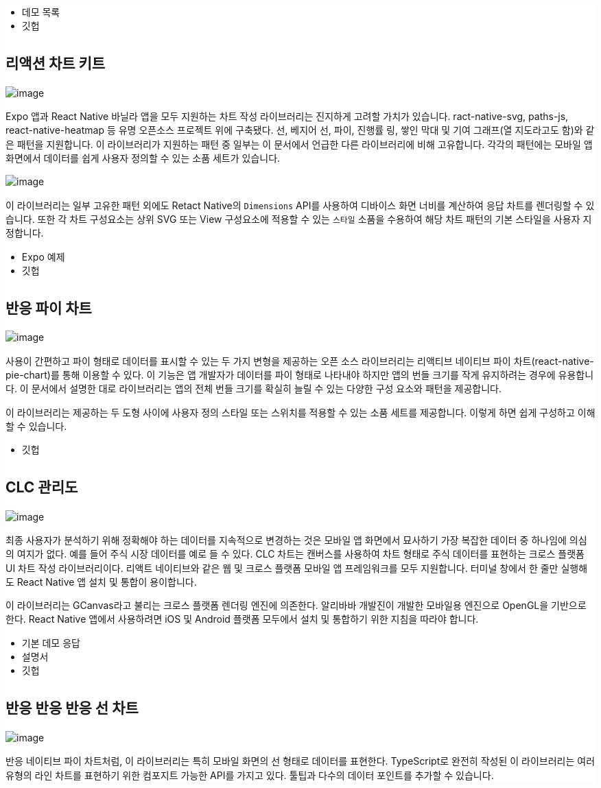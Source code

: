 - 데모 목록
- 깃헙

## 리액션 차트 키트

![image](https://i0.wp.com/blog.logrocket.com/wp-content/uploads/2020/11/react-native-chart-kit.jpeg?resize=730%2C371&ssl=1)

Expo 앱과 React Native 바닐라 앱을 모두 지원하는 차트 작성 라이브러리는 진지하게 고려할 가치가 있습니다. ract-native-svg, paths-js, react-native-heatmap 등 유명 오픈소스 프로젝트 위에 구축됐다. 선, 베지어 선, 파이, 진행률 링, 쌓인 막대 및 기여 그래프(열 지도라고도 함)와 같은 패턴을 지원합니다. 이 라이브러리가 지원하는 패턴 중 일부는 이 문서에서 언급한 다른 라이브러리에 비해 고유합니다. 각각의 패턴에는 모바일 앱 화면에서 데이터를 쉽게 사용자 정의할 수 있는 소품 세트가 있습니다.

![image](https://i0.wp.com/blog.logrocket.com/wp-content/uploads/2020/11/responsive-react-native-chart-kit.jpeg?resize=730%2C492&ssl=1)

이 라이브러리는 일부 고유한 패턴 외에도 Retact Native의 `Dimensions` API를 사용하여 디바이스 화면 너비를 계산하여 응답 차트를 렌더링할 수 있습니다. 또한 각 차트 구성요소는 상위 SVG 또는 View 구성요소에 적용할 수 있는 `스타일` 소품을 수용하여 해당 차트 패턴의 기본 스타일을 사용자 지정합니다.

- Expo 예제
- 깃헙

## 반응 파이 차트

![image](https://i1.wp.com/blog.logrocket.com/wp-content/uploads/2020/11/react-native-pie-chart.png?resize=373%2C665&ssl=1)

사용이 간편하고 파이 형태로 데이터를 표시할 수 있는 두 가지 변형을 제공하는 오픈 소스 라이브러리는 리액티브 네이티브 파이 차트(react-native-pie-chart)를 통해 이용할 수 있다. 이 기능은 앱 개발자가 데이터를 파이 형태로 나타내야 하지만 앱의 번들 크기를 작게 유지하려는 경우에 유용합니다. 이 문서에서 설명한 대로 라이브러리는 앱의 전체 번들 크기를 확실히 늘릴 수 있는 다양한 구성 요소와 패턴을 제공합니다.

이 라이브러리는 제공하는 두 도형 사이에 사용자 정의 스타일 또는 스위치를 적용할 수 있는 소품 세트를 제공합니다. 이렇게 하면 쉽게 구성하고 이해할 수 있습니다.

- 깃헙

## CLC 관리도

![image](https://i0.wp.com/blog.logrocket.com/wp-content/uploads/2020/11/CLCchart.png?resize=730%2C315&ssl=1)

최종 사용자가 분석하기 위해 정확해야 하는 데이터를 지속적으로 변경하는 것은 모바일 앱 화면에서 묘사하기 가장 복잡한 데이터 중 하나임에 의심의 여지가 없다. 예를 들어 주식 시장 데이터를 예로 들 수 있다. CLC 차트는 캔버스를 사용하여 차트 형태로 주식 데이터를 표현하는 크로스 플랫폼 UI 차트 작성 라이브러리이다. 리액트 네이티브와 같은 웹 및 크로스 플랫폼 모바일 앱 프레임워크를 모두 지원합니다. 터미널 창에서 한 줄만 실행해도 React Native 앱 설치 및 통합이 용이합니다.

이 라이브러리는 GCanvas라고 불리는 크로스 플랫폼 렌더링 엔진에 의존한다. 알리바바 개발진이 개발한 모바일용 엔진으로 OpenGL을 기반으로 한다. React Native 앱에서 사용하려면 iOS 및 Android 플랫폼 모두에서 설치 및 통합하기 위한 지침을 따라야 합니다.

- 기본 데모 응답
- 설명서
- 깃헙

## 반응 반응 반응 선 차트

![image](https://i2.wp.com/blog.logrocket.com/wp-content/uploads/2020/11/react-native-responsive-linechart.png?resize=730%2C248&ssl=1)

반응 네이티브 파이 차트처럼, 이 라이브러리는 특히 모바일 화면의 선 형태로 데이터를 표현한다. TypeScript로 완전히 작성된 이 라이브러리는 여러 유형의 라인 차트를 표현하기 위한 컴포지트 가능한 API를 가지고 있다. 툴팁과 다수의 데이터 포인트를 추가할 수 있습니다.
